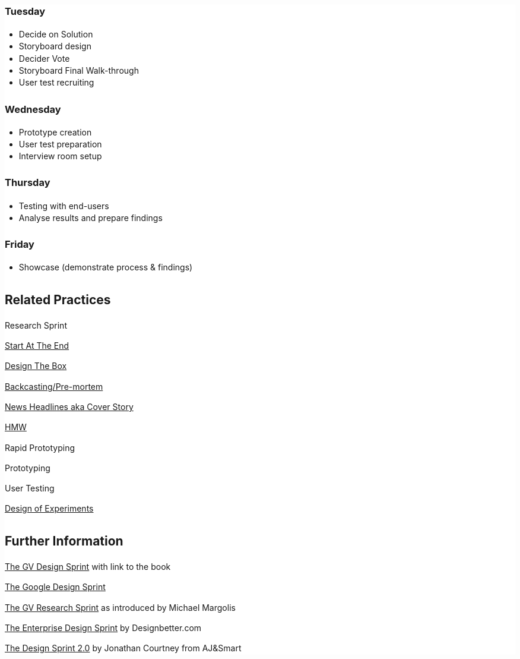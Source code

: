 ### Tuesday

* Decide on Solution
* Storyboard design
* Decider Vote
* Storyboard Final Walk-through
* User test recruiting

### Wednesday

* Prototype creation
* User test preparation
* Interview room setup

### Thursday

* Testing with end-users
* Analyse results and prepare findings

### Friday

* Showcase (demonstrate process & findings)


## Related Practices

Research Sprint

[Start At The End](https://openpracticelibrary.com/practice/start-at-the-end/)

[Design The Box](https://openpracticelibrary.com/practice/design-the-box/)

[Backcasting/Pre-mortem](https://openpracticelibrary.com/practice/backcasting-pre-mortem-premortem/)

[News Headlines aka Cover Story](https://openpracticelibrary.com/practice/news-headlines-aka-cover-story/)

[HMW](https://openpracticelibrary.com/practice/hmw/)

Rapid Prototyping

Prototyping

User Testing

[Design of Experiments](https://openpracticelibrary.com/practice/design-of-experiments/)

## Further Information

[The GV Design Sprint](http://www.gv.com/sprint/) with link to the book

[The Google Design Sprint](https://designsprintkit.withgoogle.com/introduction/overview)

[The GV Research Sprint](https://library.gv.com/the-gv-research-sprint-a-4-day-process-for-answering-important-startup-questions-97279b532b25) as introduced by Michael Margolis

[The Enterprise Design Sprint](https://www.invisionapp.com/inside-design/enterprise-design-sprints/) by Designbetter.com

[The Design Sprint 2.0](https://www.invisionapp.com/inside-design/design-sprint-2/) by Jonathan Courtney from AJ&Smart

